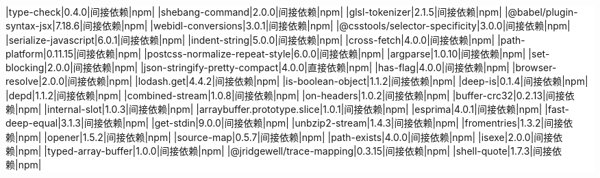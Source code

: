 |type-check|0.4.0|间接依赖|npm|
|shebang-command|2.0.0|间接依赖|npm|
|glsl-tokenizer|2.1.5|间接依赖|npm|
|@babel/plugin-syntax-jsx|7.18.6|间接依赖|npm|
|webidl-conversions|3.0.1|间接依赖|npm|
|@csstools/selector-specificity|3.0.0|间接依赖|npm|
|serialize-javascript|6.0.1|间接依赖|npm|
|indent-string|5.0.0|间接依赖|npm|
|cross-fetch|4.0.0|间接依赖|npm|
|path-platform|0.11.15|间接依赖|npm|
|postcss-normalize-repeat-style|6.0.0|间接依赖|npm|
|argparse|1.0.10|间接依赖|npm|
|set-blocking|2.0.0|间接依赖|npm|
|json-stringify-pretty-compact|4.0.0|直接依赖|npm|
|has-flag|4.0.0|间接依赖|npm|
|browser-resolve|2.0.0|间接依赖|npm|
|lodash.get|4.4.2|间接依赖|npm|
|is-boolean-object|1.1.2|间接依赖|npm|
|deep-is|0.1.4|间接依赖|npm|
|depd|1.1.2|间接依赖|npm|
|combined-stream|1.0.8|间接依赖|npm|
|on-headers|1.0.2|间接依赖|npm|
|buffer-crc32|0.2.13|间接依赖|npm|
|internal-slot|1.0.3|间接依赖|npm|
|arraybuffer.prototype.slice|1.0.1|间接依赖|npm|
|esprima|4.0.1|间接依赖|npm|
|fast-deep-equal|3.1.3|间接依赖|npm|
|get-stdin|9.0.0|间接依赖|npm|
|unbzip2-stream|1.4.3|间接依赖|npm|
|fromentries|1.3.2|间接依赖|npm|
|opener|1.5.2|间接依赖|npm|
|source-map|0.5.7|间接依赖|npm|
|path-exists|4.0.0|间接依赖|npm|
|isexe|2.0.0|间接依赖|npm|
|typed-array-buffer|1.0.0|间接依赖|npm|
|@jridgewell/trace-mapping|0.3.15|间接依赖|npm|
|shell-quote|1.7.3|间接依赖|npm|